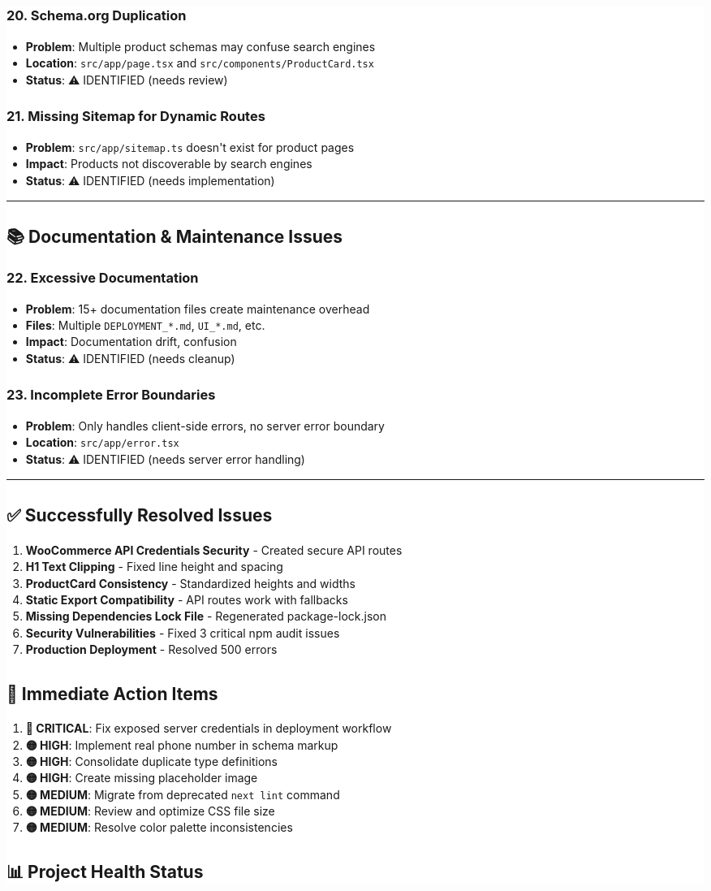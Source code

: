 ### 20. **Schema.org Duplication**
- **Problem**: Multiple product schemas may confuse search engines
- **Location**: `src/app/page.tsx` and `src/components/ProductCard.tsx`
- **Status**: ⚠️ IDENTIFIED (needs review)

### 21. **Missing Sitemap for Dynamic Routes**
- **Problem**: `src/app/sitemap.ts` doesn't exist for product pages
- **Impact**: Products not discoverable by search engines
- **Status**: ⚠️ IDENTIFIED (needs implementation)

---

## 📚 Documentation & Maintenance Issues

### 22. **Excessive Documentation**
- **Problem**: 15+ documentation files create maintenance overhead
- **Files**: Multiple `DEPLOYMENT_*.md`, `UI_*.md`, etc.
- **Impact**: Documentation drift, confusion
- **Status**: ⚠️ IDENTIFIED (needs cleanup)

### 23. **Incomplete Error Boundaries**
- **Problem**: Only handles client-side errors, no server error boundary
- **Location**: `src/app/error.tsx`
- **Status**: ⚠️ IDENTIFIED (needs server error handling)

---

## ✅ Successfully Resolved Issues

1. **WooCommerce API Credentials Security** - Created secure API routes
2. **H1 Text Clipping** - Fixed line height and spacing
3. **ProductCard Consistency** - Standardized heights and widths
4. **Static Export Compatibility** - API routes work with fallbacks
5. **Missing Dependencies Lock File** - Regenerated package-lock.json
6. **Security Vulnerabilities** - Fixed 3 critical npm audit issues
7. **Production Deployment** - Resolved 500 errors

## 🎯 Immediate Action Items

1. **🔴 CRITICAL**: Fix exposed server credentials in deployment workflow
2. **🟡 HIGH**: Implement real phone number in schema markup
3. **🟡 HIGH**: Consolidate duplicate type definitions
4. **🟡 HIGH**: Create missing placeholder image
5. **🟡 MEDIUM**: Migrate from deprecated `next lint` command
6. **🟡 MEDIUM**: Review and optimize CSS file size
7. **🟡 MEDIUM**: Resolve color palette inconsistencies

## 📊 Project Health Status
